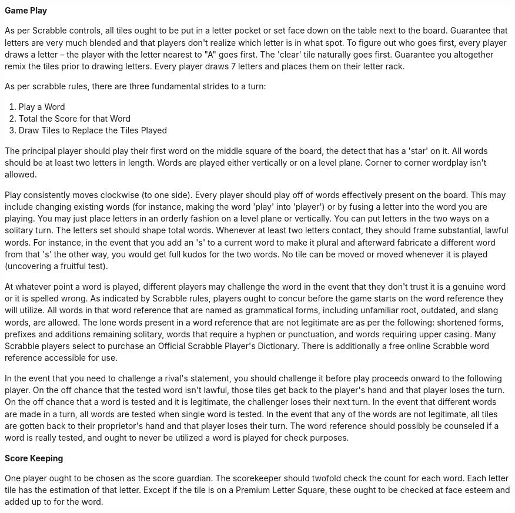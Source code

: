 **Game Play**

As per Scrabble controls, all tiles ought to be put in a letter pocket or set face down on the table next to the board. Guarantee that letters are very much blended and that players don't realize which letter is in what spot. To figure out who goes first, every player draws a letter – the player with the letter nearest to "A" goes first. The 'clear' tile naturally goes first. Guarantee you altogether remix the tiles prior to drawing letters. Every player draws 7 letters and places them on their letter rack.

As per scrabble rules, there are three fundamental strides to a turn:

1. Play a Word
2. Total the Score for that Word
3. Draw Tiles to Replace the Tiles Played

The principal player should play their first word on the middle square of the board, the detect that has a 'star' on it. All words should be at least two letters in length. Words are played either vertically or on a level plane. Corner to corner wordplay isn't allowed.

Play consistently moves clockwise (to one side). Every player should play off of words effectively present on the board. This may include changing existing words (for instance, making the word 'play' into 'player') or by fusing a letter into the word you are playing. You may just place letters in an orderly fashion on a level plane or vertically. You can put letters in the two ways on a solitary turn. The letters set should shape total words. Whenever at least two letters contact, they should frame substantial, lawful words. For instance, in the event that you add an 's' to a current word to make it plural and afterward fabricate a different word from that 's' the other way, you would get full kudos for the two words. No tile can be moved or moved whenever it is played (uncovering a fruitful test).

At whatever point a word is played, different players may challenge the word in the event that they don't trust it is a genuine word or it is spelled wrong. As indicated by Scrabble rules, players ought to concur before the game starts on the word reference they will utilize. All words in that word reference that are named as grammatical forms, including unfamiliar root, outdated, and slang words, are allowed. The lone words present in a word reference that are not legitimate are as per the following: shortened forms, prefixes and additions remaining solitary, words that require a hyphen or punctuation, and words requiring upper casing. Many Scrabble players select to purchase an Official Scrabble Player's Dictionary. There is additionally a free online Scrabble word reference accessible for use.

In the event that you need to challenge a rival's statement, you should challenge it before play proceeds onward to the following player. On the off chance that the tested word isn't lawful, those tiles get back to the player's hand and that player loses the turn. On the off chance that a word is tested and it is legitimate, the challenger loses their next turn. In the event that different words are made in a turn, all words are tested when single word is tested. In the event that any of the words are not legitimate, all tiles are gotten back to their proprietor's hand and that player loses their turn. The word reference should possibly be counseled if a word is really tested, and ought to never be utilized a word is played for check purposes.

**Score Keeping**

One player ought to be chosen as the score guardian. The scorekeeper should twofold check the count for each word. Each letter tile has the estimation of that letter. Except if the tile is on a Premium Letter Square, these ought to be checked at face esteem and added up to for the word.
